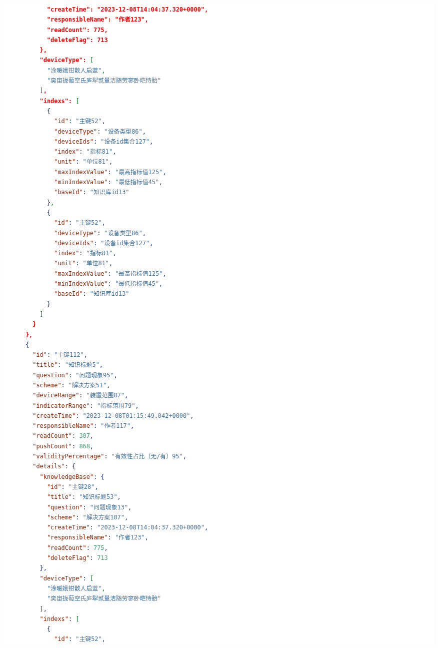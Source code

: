 ```json
            "createTime": "2023-12-08T14:04:37.320+0000",
            "responsibleName": "作者123",
            "readCount": 775,
            "deleteFlag": 713
          },
          "deviceType": [
            "涂暖娥钳散人启蓝",
            "臭宙拢萄空氏庐犁贰量洁随劳寥卧皑恃胎"
          ],
          "indexs": [
            {
              "id": "主键52",
              "deviceType": "设备类型86",
              "deviceIds": "设备id集合127",
              "index": "指标81",
              "unit": "单位81",
              "maxIndexValue": "最高指标值125",
              "minIndexValue": "最低指标值45",
              "baseId": "知识库id13"
            },
            {
              "id": "主键52",
              "deviceType": "设备类型86",
              "deviceIds": "设备id集合127",
              "index": "指标81",
              "unit": "单位81",
              "maxIndexValue": "最高指标值125",
              "minIndexValue": "最低指标值45",
              "baseId": "知识库id13"
            }
          ]
        }
      },
      {
        "id": "主键112",
        "title": "知识标题5",
        "question": "问题现象95",
        "scheme": "解决方案51",
        "deviceRange": "装置范围87",
        "indicatorRange": "指标范围79",
        "createTime": "2023-12-08T01:15:49.042+0000",
        "responsibleName": "作者117",
        "readCount": 307,
        "pushCount": 868,
        "validityPercentage": "有效性占比（无/有）95",
        "details": {
          "knowledgeBase": {
            "id": "主键28",
            "title": "知识标题53",
            "question": "问题现象13",
            "scheme": "解决方案107",
            "createTime": "2023-12-08T14:04:37.320+0000",
            "responsibleName": "作者123",
            "readCount": 775,
            "deleteFlag": 713
          },
          "deviceType": [
            "涂暖娥钳散人启蓝",
            "臭宙拢萄空氏庐犁贰量洁随劳寥卧皑恃胎"
          ],
          "indexs": [
            {
              "id": "主键52",
```